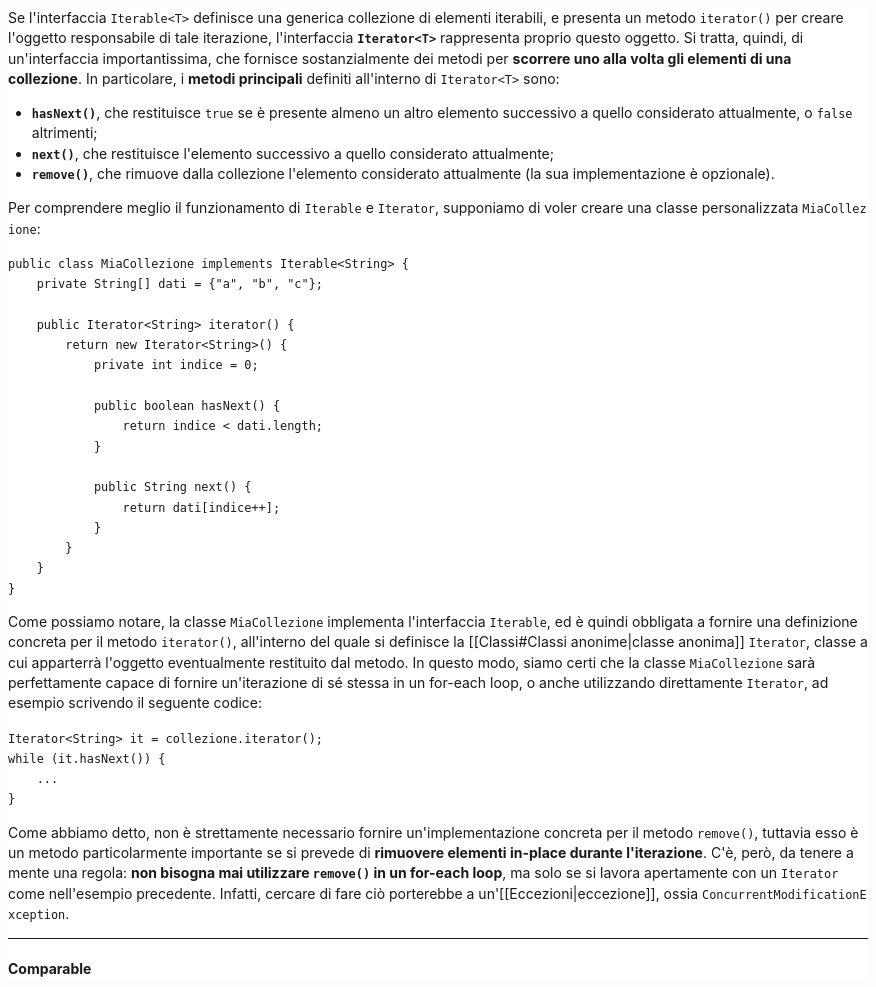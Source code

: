 Se l'interfaccia `Iterable<T>` definisce una generica collezione di elementi iterabili, e presenta un metodo `iterator()` per creare l'oggetto responsabile di tale iterazione, l'interfaccia **`Iterator<T>`** rappresenta proprio questo oggetto. Si tratta, quindi, di un'interfaccia importantissima, che fornisce sostanzialmente dei metodi per **scorrere uno alla volta gli elementi di una collezione**. In particolare, i **metodi principali** definiti all'interno di `Iterator<T>` sono:
- **`hasNext()`**, che restituisce `true` se è presente almeno un altro elemento successivo a quello considerato attualmente, o `false` altrimenti;
- **`next()`**, che restituisce l'elemento successivo a quello considerato attualmente;
- **`remove()`**, che rimuove dalla collezione l'elemento considerato attualmente (la sua implementazione è opzionale).

Per comprendere meglio il funzionamento di `Iterable` e `Iterator`, supponiamo di voler creare una classe personalizzata `MiaCollezione`:

```
public class MiaCollezione implements Iterable<String> {
	private String[] dati = {"a", "b", "c"};

	public Iterator<String> iterator() {
		return new Iterator<String>() {
			private int indice = 0;

			public boolean hasNext() {
				return indice < dati.length;
			}

			public String next() {
				return dati[indice++];
			}
		}
	}
}
```

Come possiamo notare, la classe `MiaCollezione` implementa l'interfaccia `Iterable`, ed è quindi obbligata a fornire una definizione concreta per il metodo `iterator()`, all'interno del quale si definisce la [[Classi#Classi anonime|classe anonima]] `Iterator`, classe a cui apparterrà l'oggetto eventualmente restituito dal metodo. In questo modo, siamo certi che la classe `MiaCollezione` sarà perfettamente capace di fornire un'iterazione di sé stessa in un for-each loop, o anche utilizzando direttamente `Iterator`, ad esempio scrivendo il seguente codice:

```
Iterator<String> it = collezione.iterator();
while (it.hasNext()) {
	...
}
```

Come abbiamo detto, non è strettamente necessario fornire un'implementazione concreta per il metodo `remove()`, tuttavia esso è un metodo particolarmente importante se si prevede di **rimuovere elementi in-place durante l'iterazione**. C'è, però, da tenere a mente una regola: **non bisogna mai utilizzare `remove()` in un for-each loop**, ma solo se si lavora apertamente con un `Iterator` come nell'esempio precedente. Infatti, cercare di fare ciò porterebbe a un'[[Eccezioni|eccezione]], ossia `ConcurrentModificationException`.
___
#### Comparable

